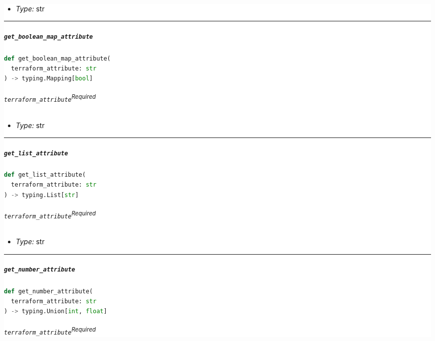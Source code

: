 - *Type:* str

---

##### `get_boolean_map_attribute` <a name="get_boolean_map_attribute" id="rhizo-co-terraform-provider-oci.stackMonitoringMonitoredResourceTask.StackMonitoringMonitoredResourceTask.getBooleanMapAttribute"></a>

```python
def get_boolean_map_attribute(
  terraform_attribute: str
) -> typing.Mapping[bool]
```

###### `terraform_attribute`<sup>Required</sup> <a name="terraform_attribute" id="rhizo-co-terraform-provider-oci.stackMonitoringMonitoredResourceTask.StackMonitoringMonitoredResourceTask.getBooleanMapAttribute.parameter.terraformAttribute"></a>

- *Type:* str

---

##### `get_list_attribute` <a name="get_list_attribute" id="rhizo-co-terraform-provider-oci.stackMonitoringMonitoredResourceTask.StackMonitoringMonitoredResourceTask.getListAttribute"></a>

```python
def get_list_attribute(
  terraform_attribute: str
) -> typing.List[str]
```

###### `terraform_attribute`<sup>Required</sup> <a name="terraform_attribute" id="rhizo-co-terraform-provider-oci.stackMonitoringMonitoredResourceTask.StackMonitoringMonitoredResourceTask.getListAttribute.parameter.terraformAttribute"></a>

- *Type:* str

---

##### `get_number_attribute` <a name="get_number_attribute" id="rhizo-co-terraform-provider-oci.stackMonitoringMonitoredResourceTask.StackMonitoringMonitoredResourceTask.getNumberAttribute"></a>

```python
def get_number_attribute(
  terraform_attribute: str
) -> typing.Union[int, float]
```

###### `terraform_attribute`<sup>Required</sup> <a name="terraform_attribute" id="rhizo-co-terraform-provider-oci.stackMonitoringMonitoredResourceTask.StackMonitoringMonitoredResourceTask.getNumberAttribute.parameter.terraformAttribute"></a>
